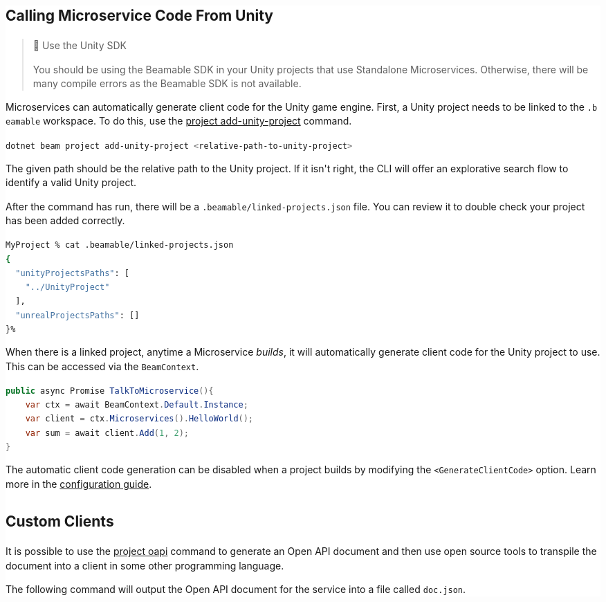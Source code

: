 ## Calling Microservice Code From Unity

> 📘 Use the Unity SDK
>
> You should be using the Beamable SDK in your Unity projects that use Standalone Microservices. Otherwise, there will be many compile errors as the Beamable SDK is not available.

Microservices can automatically generate client code for the Unity game engine. First, a Unity project needs to be linked to the `.beamable` workspace. To do this, use the [project add-unity-project](doc:cli-project-add-unity-project) command. 

```sh
dotnet beam project add-unity-project <relative-path-to-unity-project>
```

The given path should be the relative path to the Unity project. If it isn't right, the CLI will offer an explorative search flow to identify a valid Unity project. 

After the command has run, there will be a `.beamable/linked-projects.json` file. You can review it to double check your project has been added correctly.

```sh
MyProject % cat .beamable/linked-projects.json 
{
  "unityProjectsPaths": [
    "../UnityProject"
  ],
  "unrealProjectsPaths": []
}%  
```


When there is a linked project, anytime a Microservice _builds_, it will automatically generate client code for the Unity project to use. This can be accessed via the `BeamContext`. 

```csharp
public async Promise TalkToMicroservice(){
	var ctx = await BeamContext.Default.Instance;  
	var client = ctx.Microservices().HelloWorld();  
	var sum = await client.Add(1, 2);
}
```

The automatic client code generation can be disabled when a project builds by modifying the `<GenerateClientCode>` option. Learn more in the [configuration guide](doc:cli-guide-microservice-configuration#GenerateClientCode). 

## Custom Clients

It is possible to use the [project oapi](doc:cli-project-oapi) command to generate an Open API document and then use open source tools to transpile the document into a client in some other programming language. 

The following command will output the Open API document for the service into a file called `doc.json`.  
